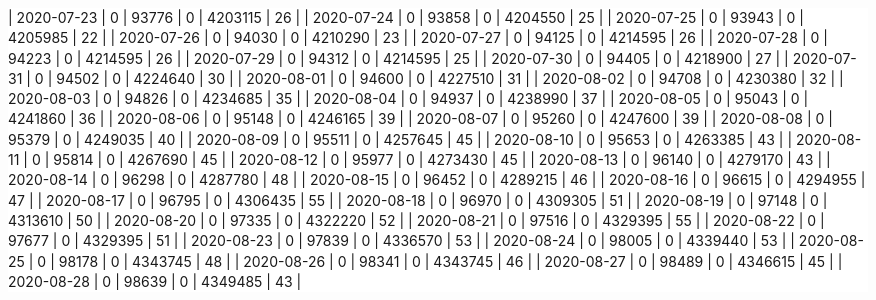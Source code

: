 | 2020-07-23 | 0 | 93776 | 0 | 4203115 | 26 |
| 2020-07-24 | 0 | 93858 | 0 | 4204550 | 25 |
| 2020-07-25 | 0 | 93943 | 0 | 4205985 | 22 |
| 2020-07-26 | 0 | 94030 | 0 | 4210290 | 23 |
| 2020-07-27 | 0 | 94125 | 0 | 4214595 | 26 |
| 2020-07-28 | 0 | 94223 | 0 | 4214595 | 26 |
| 2020-07-29 | 0 | 94312 | 0 | 4214595 | 25 |
| 2020-07-30 | 0 | 94405 | 0 | 4218900 | 27 |
| 2020-07-31 | 0 | 94502 | 0 | 4224640 | 30 |
| 2020-08-01 | 0 | 94600 | 0 | 4227510 | 31 |
| 2020-08-02 | 0 | 94708 | 0 | 4230380 | 32 |
| 2020-08-03 | 0 | 94826 | 0 | 4234685 | 35 |
| 2020-08-04 | 0 | 94937 | 0 | 4238990 | 37 |
| 2020-08-05 | 0 | 95043 | 0 | 4241860 | 36 |
| 2020-08-06 | 0 | 95148 | 0 | 4246165 | 39 |
| 2020-08-07 | 0 | 95260 | 0 | 4247600 | 39 |
| 2020-08-08 | 0 | 95379 | 0 | 4249035 | 40 |
| 2020-08-09 | 0 | 95511 | 0 | 4257645 | 45 |
| 2020-08-10 | 0 | 95653 | 0 | 4263385 | 43 |
| 2020-08-11 | 0 | 95814 | 0 | 4267690 | 45 |
| 2020-08-12 | 0 | 95977 | 0 | 4273430 | 45 |
| 2020-08-13 | 0 | 96140 | 0 | 4279170 | 43 |
| 2020-08-14 | 0 | 96298 | 0 | 4287780 | 48 |
| 2020-08-15 | 0 | 96452 | 0 | 4289215 | 46 |
| 2020-08-16 | 0 | 96615 | 0 | 4294955 | 47 |
| 2020-08-17 | 0 | 96795 | 0 | 4306435 | 55 |
| 2020-08-18 | 0 | 96970 | 0 | 4309305 | 51 |
| 2020-08-19 | 0 | 97148 | 0 | 4313610 | 50 |
| 2020-08-20 | 0 | 97335 | 0 | 4322220 | 52 |
| 2020-08-21 | 0 | 97516 | 0 | 4329395 | 55 |
| 2020-08-22 | 0 | 97677 | 0 | 4329395 | 51 |
| 2020-08-23 | 0 | 97839 | 0 | 4336570 | 53 |
| 2020-08-24 | 0 | 98005 | 0 | 4339440 | 53 |
| 2020-08-25 | 0 | 98178 | 0 | 4343745 | 48 |
| 2020-08-26 | 0 | 98341 | 0 | 4343745 | 46 |
| 2020-08-27 | 0 | 98489 | 0 | 4346615 | 45 |
| 2020-08-28 | 0 | 98639 | 0 | 4349485 | 43 |
